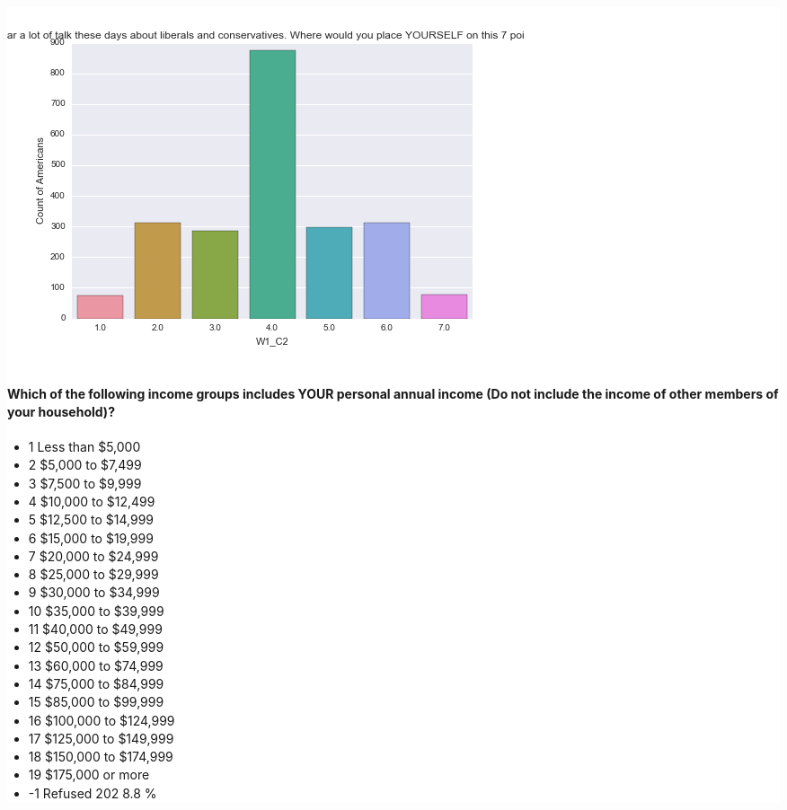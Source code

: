 ![Political spectrum counts](W1_C2-countplot.png)

#### Which of the following income groups includes YOUR personal annual income (Do not include the income of other members of your household)?

* 1 Less than $5,000
* 2 $5,000 to $7,499
* 3 $7,500 to $9,999
* 4 $10,000 to $12,499
* 5 $12,500 to $14,999
* 6 $15,000 to $19,999
* 7 $20,000 to $24,999
* 8 $25,000 to $29,999
* 9 $30,000 to $34,999
* 10 $35,000 to $39,999
* 11 $40,000 to $49,999
* 12 $50,000 to $59,999
* 13 $60,000 to $74,999
* 14 $75,000 to $84,999
* 15 $85,000 to $99,999
* 16 $100,000 to $124,999
* 17 $125,000 to $149,999
* 18 $150,000 to $174,999
* 19 $175,000 or more
* -1 Refused 202 8.8 %
